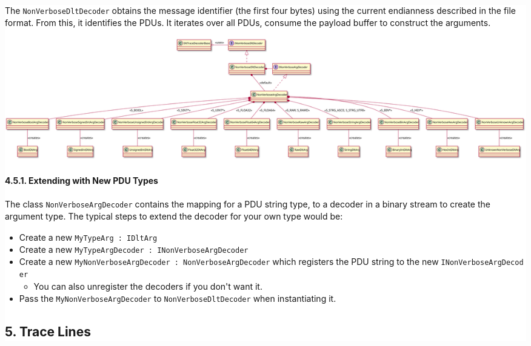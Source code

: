 The `NonVerboseDltDecoder` obtains the message identifier (the first four bytes)
using the current endianness described in the file format. From this, it
identifies the PDUs. It iterates over all PDUs, consume the payload buffer to
construct the arguments.

 ![](out/diagrams/DLT.DecoderNonVerboseArgs/DLT.DecoderNonVerboseArgs.svg)

#### 4.5.1. Extending with New PDU Types

The class `NonVerboseArgDecoder` contains the mapping for a PDU string type, to
a decoder in a binary stream to create the argument type. The typical steps to
extend the decoder for your own type would be:

* Create a new `MyTypeArg : IDltArg`
* Create a new `MyTypeArgDecoder : INonVerboseArgDecoder`
* Create a new `MyNonVerboseArgDecoder : NonVerboseArgDecoder` which registers
  the PDU string to the new `INonVerboseArgDecoder`
  * You can also unregister the decoders if you don't want it.
* Pass the `MyNonVerboseArgDecoder` to `NonVerboseDltDecoder` when instantiating
  it.

## 5. Trace Lines
